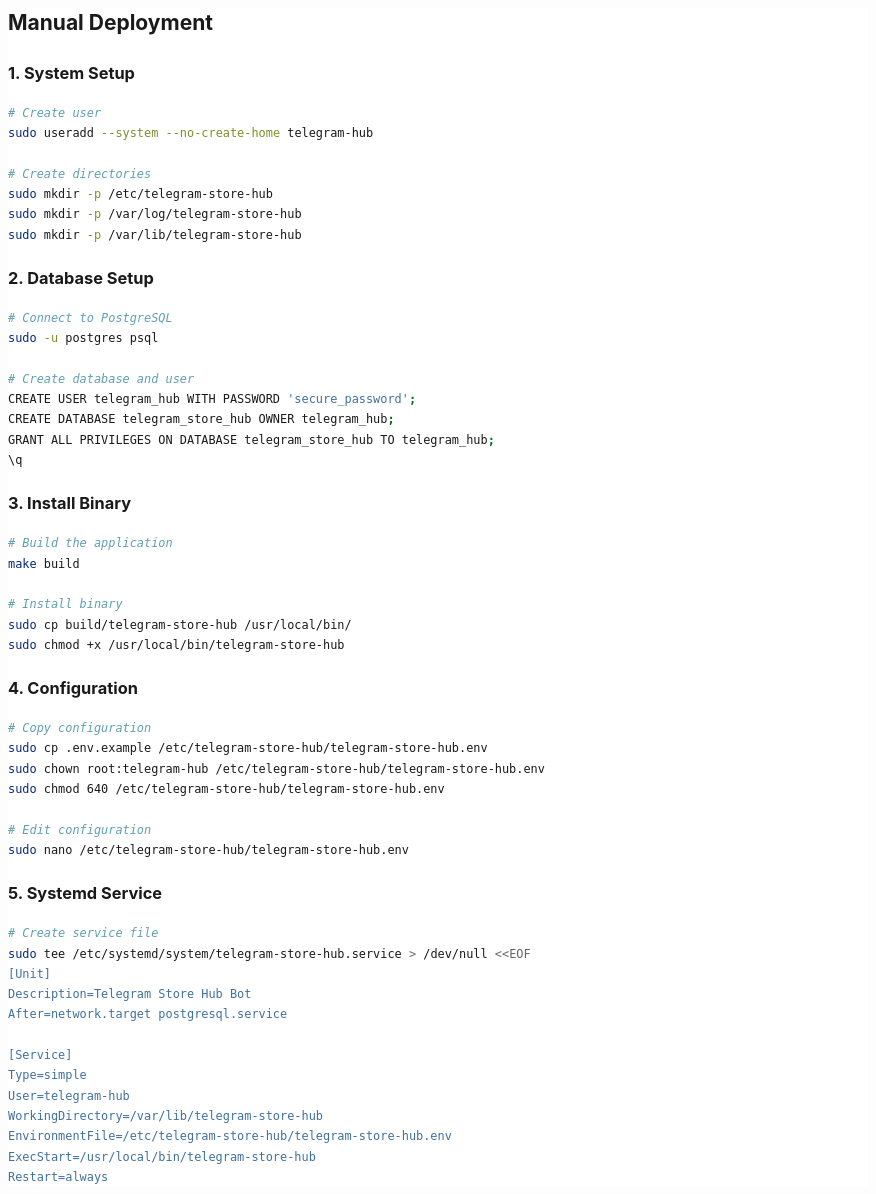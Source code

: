 
## Manual Deployment

### 1. System Setup
```bash
# Create user
sudo useradd --system --no-create-home telegram-hub

# Create directories
sudo mkdir -p /etc/telegram-store-hub
sudo mkdir -p /var/log/telegram-store-hub
sudo mkdir -p /var/lib/telegram-store-hub
```

### 2. Database Setup
```bash
# Connect to PostgreSQL
sudo -u postgres psql

# Create database and user
CREATE USER telegram_hub WITH PASSWORD 'secure_password';
CREATE DATABASE telegram_store_hub OWNER telegram_hub;
GRANT ALL PRIVILEGES ON DATABASE telegram_store_hub TO telegram_hub;
\q
```

### 3. Install Binary
```bash
# Build the application
make build

# Install binary
sudo cp build/telegram-store-hub /usr/local/bin/
sudo chmod +x /usr/local/bin/telegram-store-hub
```

### 4. Configuration
```bash
# Copy configuration
sudo cp .env.example /etc/telegram-store-hub/telegram-store-hub.env
sudo chown root:telegram-hub /etc/telegram-store-hub/telegram-store-hub.env
sudo chmod 640 /etc/telegram-store-hub/telegram-store-hub.env

# Edit configuration
sudo nano /etc/telegram-store-hub/telegram-store-hub.env
```

### 5. Systemd Service
```bash
# Create service file
sudo tee /etc/systemd/system/telegram-store-hub.service > /dev/null <<EOF
[Unit]
Description=Telegram Store Hub Bot
After=network.target postgresql.service

[Service]
Type=simple
User=telegram-hub
WorkingDirectory=/var/lib/telegram-store-hub
EnvironmentFile=/etc/telegram-store-hub/telegram-store-hub.env
ExecStart=/usr/local/bin/telegram-store-hub
Restart=always

```
